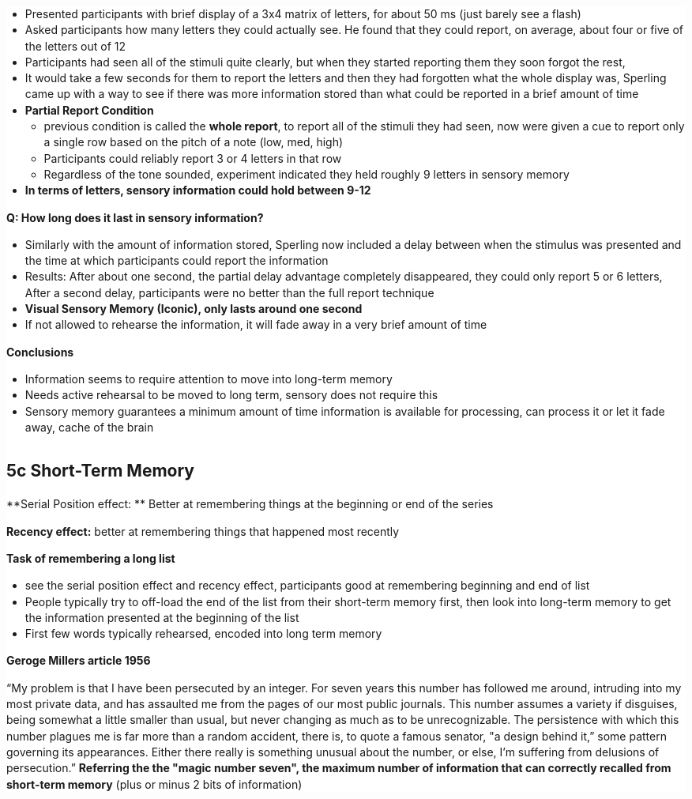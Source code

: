 - Presented participants with brief display of a 3x4 matrix of letters, for about 50 ms (just barely see a flash)
- Asked participants how many letters they could actually see. He found that they could report, on average, about four or five of the letters out of 12
- Participants had seen all of the stimuli quite clearly, but when they started reporting them they soon forgot the rest,
- It would take a few seconds for them to report the letters and then they had forgotten what the whole display was, Sperling came up with a way to see if there was more information stored than what could be reported in a brief amount of time
- **Partial Report Condition**
	- previous condition is called the **whole report**, to report all of the stimuli they had seen, now were given a cue to report only a single row based on the pitch of a note (low, med, high)
	- Participants could reliably report 3 or 4 letters in that row
	- Regardless of the tone sounded, experiment indicated they held roughly 9 letters in sensory memory
- **In terms of letters, sensory information could hold between 9-12**

**Q: How long does it last in sensory information?**

- Similarly with the amount of information stored, Sperling now included a delay between when the stimulus was presented and the time at which participants could report the information
- Results: After about one second, the partial delay advantage completely disappeared, they could only report 5 or 6 letters, After a second delay, participants were no better than the full report technique
- **Visual Sensory Memory (Iconic), only lasts around one second**
- If not allowed to rehearse the information, it will fade away in a very brief amount of time

**Conclusions**

- Information seems to require attention to move into long-term memory
- Needs active rehearsal to be moved to long term, sensory does not require this
- Sensory memory guarantees a minimum amount of time information is available for processing, can process it or let it fade away, cache of the brain

## 5c Short-Term Memory

**Serial Position effect: ** Better at remembering things at the beginning or end of the series

**Recency effect:** better at remembering things that happened most recently

**Task of remembering a long list**

- see the serial position effect and recency effect, participants good at remembering beginning and end of list
- People typically try to off-load the end of the list from their short-term memory first, then look into long-term memory to get the information presented at the beginning of the list
- First few words typically rehearsed, encoded into long term memory

**Geroge Millers article 1956**

“My problem is that I have been persecuted by an integer. For seven years this number has followed me around, intruding into my most private data, and has assaulted me from the pages of our most public journals. This number assumes a variety if disguises, being somewhat a little smaller than usual, but never changing as much as to be unrecognizable. The persistence with which this number plagues me is far more than a random accident, there is, to quote a famous senator, "a design behind it,” some pattern governing its appearances. Either there really is something unusual about the number, or else, I’m suffering from delusions of persecution.”
**Referring the the "magic number seven", the maximum number of information that can correctly recalled from short-term memory** (plus or minus 2 bits of information)
